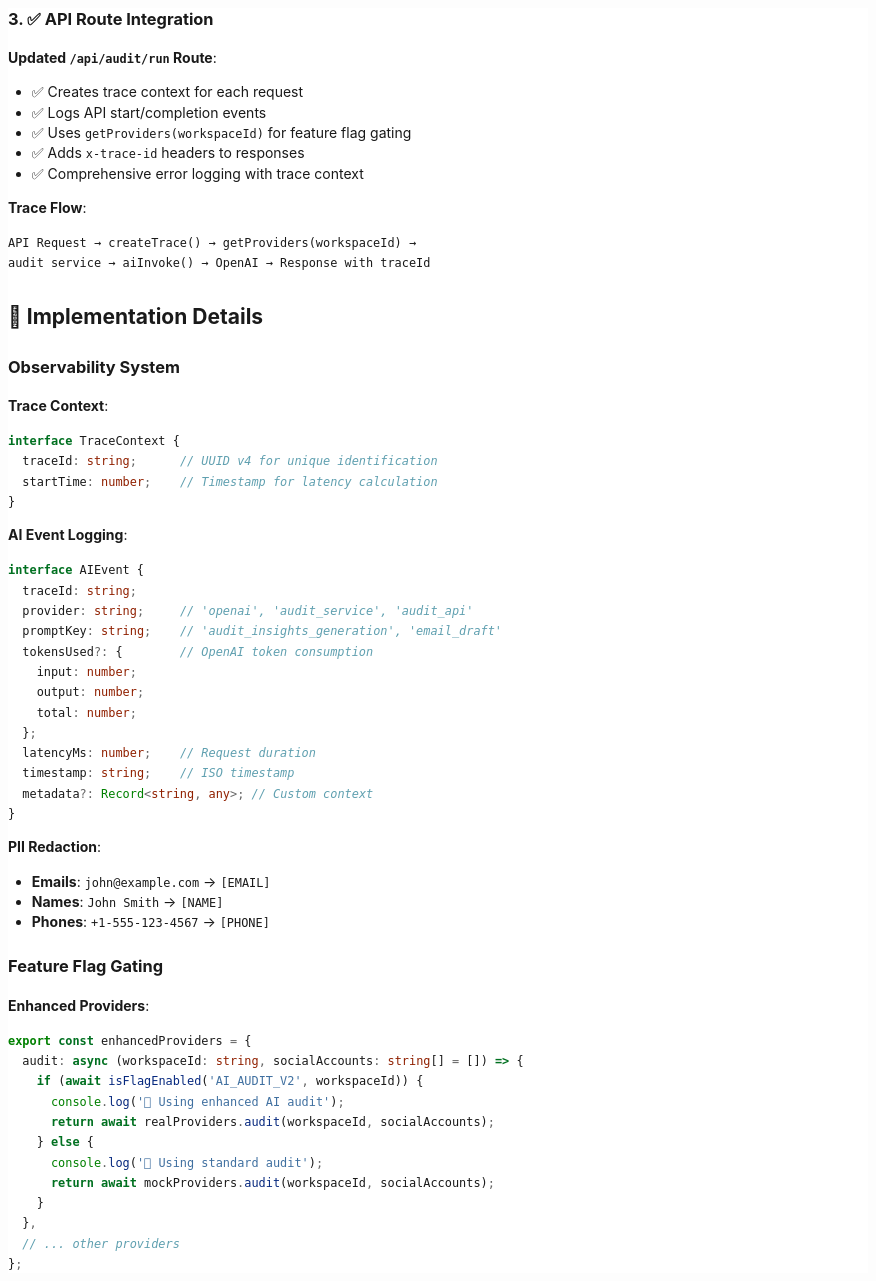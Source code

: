 ### 3. ✅ API Route Integration

**Updated `/api/audit/run` Route**:
- ✅ Creates trace context for each request
- ✅ Logs API start/completion events
- ✅ Uses `getProviders(workspaceId)` for feature flag gating
- ✅ Adds `x-trace-id` headers to responses
- ✅ Comprehensive error logging with trace context

**Trace Flow**:
```
API Request → createTrace() → getProviders(workspaceId) → 
audit service → aiInvoke() → OpenAI → Response with traceId
```

## 🔧 Implementation Details

### Observability System

**Trace Context**:
```typescript
interface TraceContext {
  traceId: string;      // UUID v4 for unique identification
  startTime: number;    // Timestamp for latency calculation
}
```

**AI Event Logging**:
```typescript
interface AIEvent {
  traceId: string;
  provider: string;     // 'openai', 'audit_service', 'audit_api'
  promptKey: string;    // 'audit_insights_generation', 'email_draft'
  tokensUsed?: {        // OpenAI token consumption
    input: number;
    output: number;
    total: number;
  };
  latencyMs: number;    // Request duration
  timestamp: string;    // ISO timestamp
  metadata?: Record<string, any>; // Custom context
}
```

**PII Redaction**:
- **Emails**: `john@example.com` → `[EMAIL]`
- **Names**: `John Smith` → `[NAME]`
- **Phones**: `+1-555-123-4567` → `[PHONE]`

### Feature Flag Gating

**Enhanced Providers**:
```typescript
export const enhancedProviders = {
  audit: async (workspaceId: string, socialAccounts: string[] = []) => {
    if (await isFlagEnabled('AI_AUDIT_V2', workspaceId)) {
      console.log('🚀 Using enhanced AI audit');
      return await realProviders.audit(workspaceId, socialAccounts);
    } else {
      console.log('📝 Using standard audit');
      return await mockProviders.audit(workspaceId, socialAccounts);
    }
  },
  // ... other providers
};
```